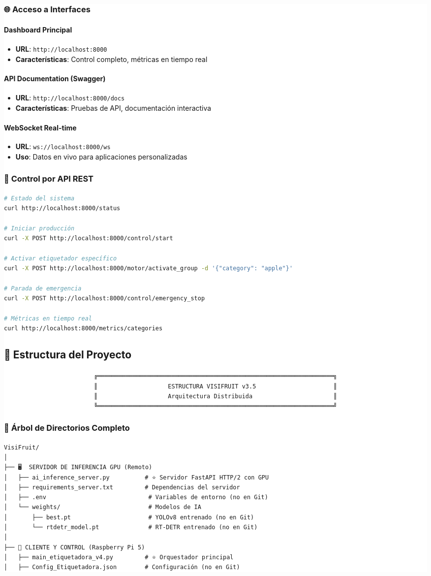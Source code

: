 ### 🌐 **Acceso a Interfaces**

#### **Dashboard Principal**


- **URL**: `http://localhost:8000`
- **Características**: Control completo, métricas en tiempo real

#### **API Documentation (Swagger)**


- **URL**: `http://localhost:8000/docs`
- **Características**: Pruebas de API, documentación interactiva

#### **WebSocket Real-time**


- **URL**: `ws://localhost:8000/ws`
- **Uso**: Datos en vivo para aplicaciones personalizadas

### 📱 **Control por API REST**

```bash
# Estado del sistema
curl http://localhost:8000/status

# Iniciar producción
curl -X POST http://localhost:8000/control/start

# Activar etiquetador específico
curl -X POST http://localhost:8000/motor/activate_group -d '{"category": "apple"}'

# Parada de emergencia
curl -X POST http://localhost:8000/control/emergency_stop

# Métricas en tiempo real
curl http://localhost:8000/metrics/categories
```

## 📁 Estructura del Proyecto

<div align="center">

```ascii
╔═══════════════════════════════════════════════════════════════════╗
║                    ESTRUCTURA VISIFRUIT v3.5                      ║
║                    Arquitectura Distribuida                       ║
╚═══════════════════════════════════════════════════════════════════╝
```

</div>

### 🌳 **Árbol de Directorios Completo**

```text
VisiFruit/
│
├── 🖥️  SERVIDOR DE INFERENCIA GPU (Remoto)
│   ├── ai_inference_server.py          # ⭐ Servidor FastAPI HTTP/2 con GPU
│   ├── requirements_server.txt         # Dependencias del servidor
│   ├── .env                             # Variables de entorno (no en Git)
│   └── weights/                         # Modelos de IA
│       ├── best.pt                      # YOLOv8 entrenado (no en Git)
│       └── rtdetr_model.pt              # RT-DETR entrenado (no en Git)
│
├── 🤖 CLIENTE Y CONTROL (Raspberry Pi 5)
│   ├── main_etiquetadora_v4.py         # ⭐ Orquestador principal
│   ├── Config_Etiquetadora.json        # Configuración (no en Git)
```